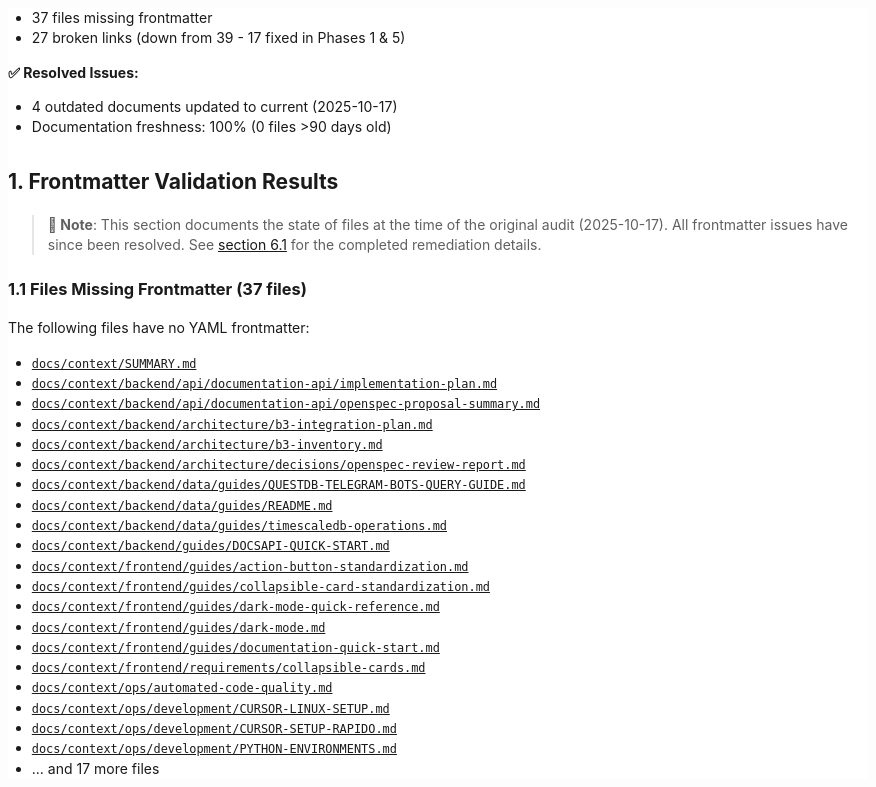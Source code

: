 -   37 files missing frontmatter
-   27 broken links (down from 39 - 17 fixed in Phases 1 & 5)

**✅ Resolved Issues:**

-   4 outdated documents updated to current (2025-10-17)
-   Documentation freshness: 100% (0 files >90 days old)

## 1. Frontmatter Validation Results

> **📝 Note**: This section documents the state of files at the time of the original audit (2025-10-17). All frontmatter issues have since been resolved. See [section 6.1](#61-frontmatter-standardization) for the completed remediation details.

### 1.1 Files Missing Frontmatter (37 files)

The following files have no YAML frontmatter:

-   [`docs/context/SUMMARY.md`](../context/SUMMARY.md)
-   [`docs/context/backend/api/documentation-api/implementation-plan.md`](../context/backend/api/documentation-api/implementation-plan.md)
-   [`docs/context/backend/api/documentation-api/openspec-proposal-summary.md`](../context/backend/api/documentation-api/openspec-proposal-summary.md)
-   [`docs/context/backend/architecture/b3-integration-plan.md`](../context/backend/architecture/b3-integration-plan.md)
-   [`docs/context/backend/architecture/b3-inventory.md`](../context/backend/architecture/b3-inventory.md)
-   [`docs/context/backend/architecture/decisions/openspec-review-report.md`](../context/backend/architecture/decisions/openspec-review-report.md)
-   [`docs/context/backend/data/guides/QUESTDB-TELEGRAM-BOTS-QUERY-GUIDE.md`](../context/backend/data/guides/QUESTDB-TELEGRAM-BOTS-QUERY-GUIDE.md)
-   [`docs/context/backend/data/guides/README.md`](../context/backend/data/guides/README.md)
-   [`docs/context/backend/data/guides/timescaledb-operations.md`](../context/backend/data/guides/timescaledb-operations.md)
-   [`docs/context/backend/guides/DOCSAPI-QUICK-START.md`](../context/backend/guides/DOCSAPI-QUICK-START.md)
-   [`docs/context/frontend/guides/action-button-standardization.md`](../context/frontend/guides/action-button-standardization.md)
-   [`docs/context/frontend/guides/collapsible-card-standardization.md`](../context/frontend/guides/collapsible-card-standardization.md)
-   [`docs/context/frontend/guides/dark-mode-quick-reference.md`](../context/frontend/guides/dark-mode-quick-reference.md)
-   [`docs/context/frontend/guides/dark-mode.md`](../context/frontend/guides/dark-mode.md)
-   [`docs/context/frontend/guides/documentation-quick-start.md`](../context/frontend/guides/documentation-quick-start.md)
-   [`docs/context/frontend/requirements/collapsible-cards.md`](../context/frontend/requirements/collapsible-cards.md)
-   [`docs/context/ops/automated-code-quality.md`](../context/ops/automated-code-quality.md)
-   [`docs/context/ops/development/CURSOR-LINUX-SETUP.md`](../context/ops/development/CURSOR-LINUX-SETUP.md)
-   [`docs/context/ops/development/CURSOR-SETUP-RAPIDO.md`](../context/ops/development/CURSOR-SETUP-RAPIDO.md)
-   [`docs/context/ops/development/PYTHON-ENVIRONMENTS.md`](../context/ops/development/PYTHON-ENVIRONMENTS.md)
-   ... and 17 more files
